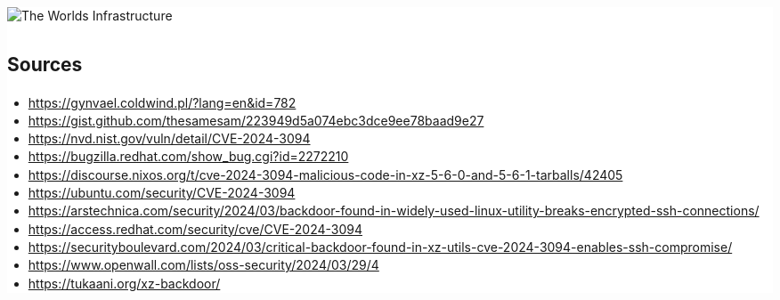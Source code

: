 ![The Worlds Infrastructure](/img/dependency.png)

## Sources

-   https://gynvael.coldwind.pl/?lang=en&id=782
-   https://gist.github.com/thesamesam/223949d5a074ebc3dce9ee78baad9e27
-   https://nvd.nist.gov/vuln/detail/CVE-2024-3094
-   https://bugzilla.redhat.com/show_bug.cgi?id=2272210
-   https://discourse.nixos.org/t/cve-2024-3094-malicious-code-in-xz-5-6-0-and-5-6-1-tarballs/42405
-   https://ubuntu.com/security/CVE-2024-3094
-   https://arstechnica.com/security/2024/03/backdoor-found-in-widely-used-linux-utility-breaks-encrypted-ssh-connections/
-   https://access.redhat.com/security/cve/CVE-2024-3094
-   https://securityboulevard.com/2024/03/critical-backdoor-found-in-xz-utils-cve-2024-3094-enables-ssh-compromise/
-   https://www.openwall.com/lists/oss-security/2024/03/29/4
-   https://tukaani.org/xz-backdoor/
